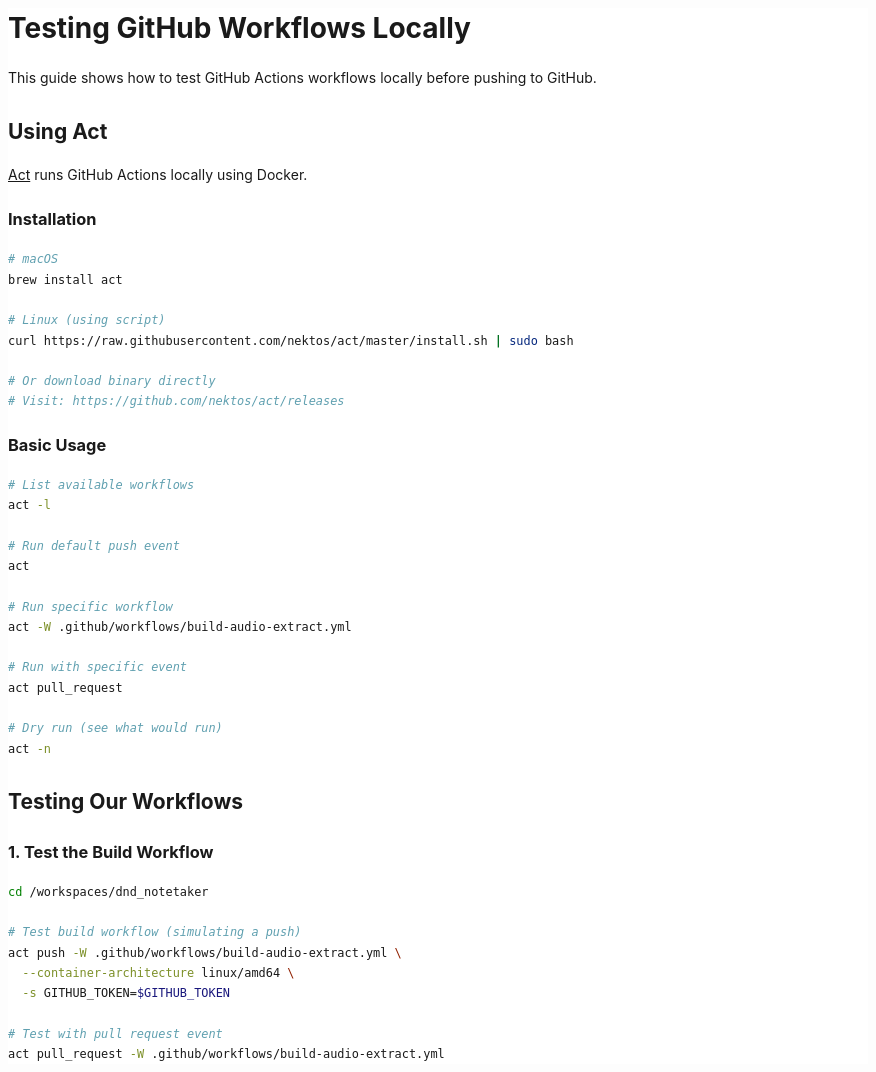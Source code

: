 # Testing GitHub Workflows Locally

This guide shows how to test GitHub Actions workflows locally before pushing to GitHub.

## Using Act

[Act](https://github.com/nektos/act) runs GitHub Actions locally using Docker.

### Installation

```bash
# macOS
brew install act

# Linux (using script)
curl https://raw.githubusercontent.com/nektos/act/master/install.sh | sudo bash

# Or download binary directly
# Visit: https://github.com/nektos/act/releases
```

### Basic Usage

```bash
# List available workflows
act -l

# Run default push event
act

# Run specific workflow
act -W .github/workflows/build-audio-extract.yml

# Run with specific event
act pull_request

# Dry run (see what would run)
act -n
```

## Testing Our Workflows

### 1. Test the Build Workflow

```bash
cd /workspaces/dnd_notetaker

# Test build workflow (simulating a push)
act push -W .github/workflows/build-audio-extract.yml \
  --container-architecture linux/amd64 \
  -s GITHUB_TOKEN=$GITHUB_TOKEN

# Test with pull request event
act pull_request -W .github/workflows/build-audio-extract.yml
```
